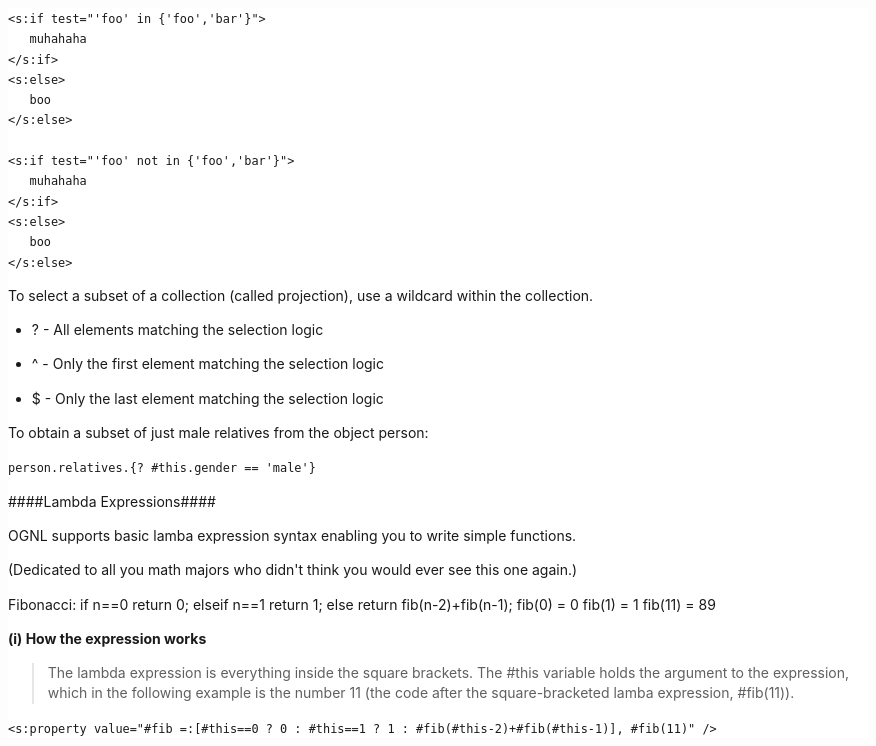 
~~~~~~~
<s:if test="'foo' in {'foo','bar'}">
   muhahaha
</s:if>
<s:else>
   boo
</s:else>

<s:if test="'foo' not in {'foo','bar'}">
   muhahaha
</s:if>
<s:else>
   boo
</s:else>

~~~~~~~

To select a subset of a collection (called projection), use a wildcard within the collection\.

+ ? \- All elements matching the selection logic

+ ^ \- Only the first element matching the selection logic

+ \$ \- Only the last element matching the selection logic

To obtain a subset of just male relatives from the object person:


~~~~~~~
person.relatives.{? #this.gender == 'male'}

~~~~~~~

####Lambda Expressions####

OGNL supports basic lamba expression syntax enabling you to write simple functions\.

(Dedicated to all you math majors who didn't think you would ever see this one again\.)

Fibonacci: if n==0 return 0; elseif n==1 return 1; else return fib(n\-2)\+fib(n\-1);
 fib(0) = 0
 fib(1) = 1
 fib(11) = 89

**(i) How the expression works**


> 

> 

> The lambda expression is everything inside the square brackets\. The \#this variable holds the argument to the expression, which in the following example is the number 11 (the code after the square\-bracketed lamba expression, \#fib(11))\.

> 

~~~~~~~
<s:property value="#fib =:[#this==0 ? 0 : #this==1 ? 1 : #fib(#this-2)+#fib(#this-1)], #fib(11)" />

~~~~~~~
